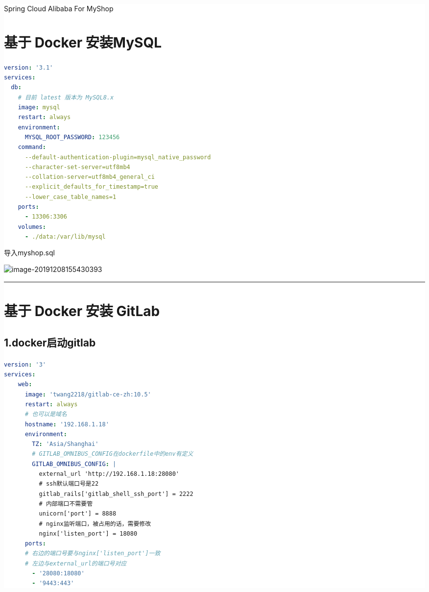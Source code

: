 Spring Cloud Alibaba For MyShop



# 基于 Docker 安装MySQL

```yaml
version: '3.1'
services:
  db:
    # 目前 latest 版本为 MySQL8.x
    image: mysql
    restart: always
    environment:
      MYSQL_ROOT_PASSWORD: 123456
    command:
      --default-authentication-plugin=mysql_native_password
      --character-set-server=utf8mb4
      --collation-server=utf8mb4_general_ci
      --explicit_defaults_for_timestamp=true
      --lower_case_table_names=1
    ports:
      - 13306:3306
    volumes:
      - ./data:/var/lib/mysql
```

导入myshop.sql

![image-20191208155430393](picture/image-20191208155430393.png)



---



# 基于 Docker 安装 GitLab

## 1.docker启动gitlab

```yaml
version: '3'
services:
    web:
      image: 'twang2218/gitlab-ce-zh:10.5'
      restart: always
      # 也可以是域名
      hostname: '192.168.1.18'
      environment:
        TZ: 'Asia/Shanghai'
        # GITLAB_OMNIBUS_CONFIG在dockerfile中的env有定义
        GITLAB_OMNIBUS_CONFIG: |
          external_url 'http://192.168.1.18:28080'
          # ssh默认端口号是22
          gitlab_rails['gitlab_shell_ssh_port'] = 2222
          # 内部端口不需要管
          unicorn['port'] = 8888
          # nginx监听端口，被占用的话，需要修改
          nginx['listen_port'] = 18080
      ports:
      # 右边的端口号要与nginx['listen_port']一致
      # 左边与external_url的端口号对应
        - '28080:18080'
        - '9443:443'
```